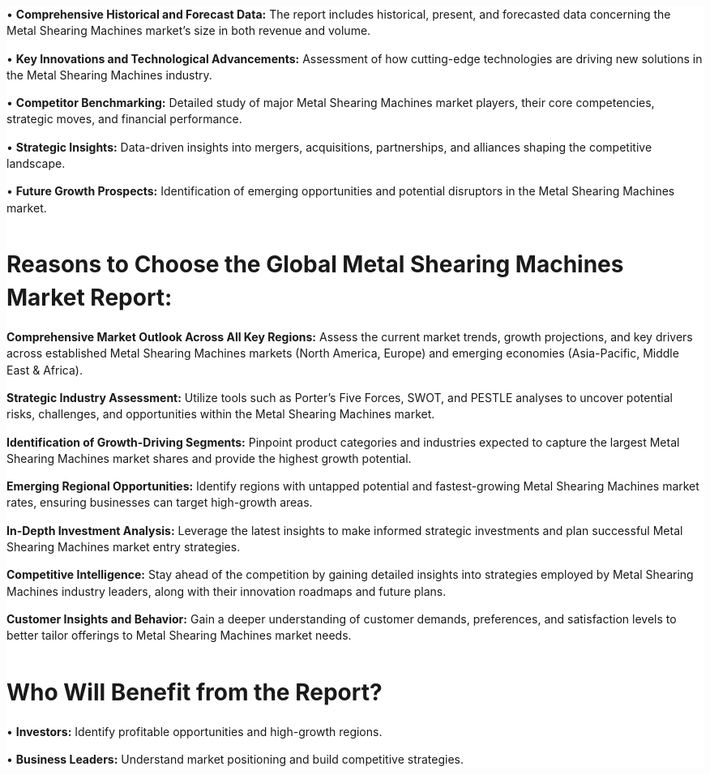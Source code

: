 • <strong>Comprehensive Historical and Forecast Data:</strong> The report includes historical, present, and forecasted data concerning the Metal Shearing Machines market’s size in both revenue and volume.

• <strong>Key Innovations and Technological Advancements:</strong> Assessment of how cutting-edge technologies are driving new solutions in the Metal Shearing Machines industry.

• <strong>Competitor Benchmarking:</strong> Detailed study of major Metal Shearing Machines market players, their core competencies, strategic moves, and financial performance.

• <strong>Strategic Insights:</strong> Data-driven insights into mergers, acquisitions, partnerships, and alliances shaping the competitive landscape.

• <strong>Future Growth Prospects:</strong> Identification of emerging opportunities and potential disruptors in the Metal Shearing Machines market.

# <strong>Reasons to Choose the Global Metal Shearing Machines Market Report:</strong>

<strong>Comprehensive Market Outlook Across All Key Regions:</strong>
Assess the current market trends, growth projections, and key drivers across established Metal Shearing Machines markets (North America, Europe) and emerging economies (Asia-Pacific, Middle East & Africa).

<strong>Strategic Industry Assessment:</strong>
Utilize tools such as Porter’s Five Forces, SWOT, and PESTLE analyses to uncover potential risks, challenges, and opportunities within the Metal Shearing Machines market.

<strong>Identification of Growth-Driving Segments:</strong>
Pinpoint product categories and industries expected to capture the largest Metal Shearing Machines market shares and provide the highest growth potential.

<strong>Emerging Regional Opportunities:</strong>
Identify regions with untapped potential and fastest-growing Metal Shearing Machines market rates, ensuring businesses can target high-growth areas.

<strong>In-Depth Investment Analysis:</strong>
Leverage the latest insights to make informed strategic investments and plan successful Metal Shearing Machines market entry strategies.

<strong>Competitive Intelligence:</strong>
Stay ahead of the competition by gaining detailed insights into strategies employed by Metal Shearing Machines industry leaders, along with their innovation roadmaps and future plans.

<strong>Customer Insights and Behavior:</strong>
Gain a deeper understanding of customer demands, preferences, and satisfaction levels to better tailor offerings to Metal Shearing Machines market needs.

# <strong>Who Will Benefit from the Report?</strong>

• <strong>Investors:</strong> Identify profitable opportunities and high-growth regions.

• <strong>Business Leaders:</strong> Understand market positioning and build competitive strategies.
